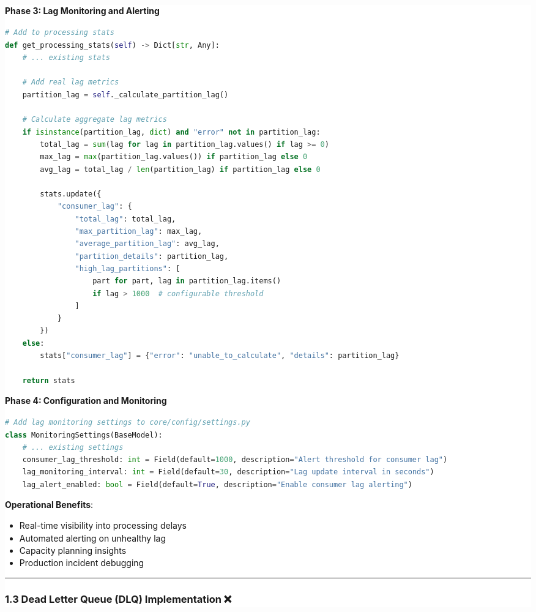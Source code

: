 **Phase 3: Lag Monitoring and Alerting**
```python
# Add to processing stats
def get_processing_stats(self) -> Dict[str, Any]:
    # ... existing stats
    
    # Add real lag metrics
    partition_lag = self._calculate_partition_lag()
    
    # Calculate aggregate lag metrics
    if isinstance(partition_lag, dict) and "error" not in partition_lag:
        total_lag = sum(lag for lag in partition_lag.values() if lag >= 0)
        max_lag = max(partition_lag.values()) if partition_lag else 0
        avg_lag = total_lag / len(partition_lag) if partition_lag else 0
        
        stats.update({
            "consumer_lag": {
                "total_lag": total_lag,
                "max_partition_lag": max_lag,
                "average_partition_lag": avg_lag,
                "partition_details": partition_lag,
                "high_lag_partitions": [
                    part for part, lag in partition_lag.items() 
                    if lag > 1000  # configurable threshold
                ]
            }
        })
    else:
        stats["consumer_lag"] = {"error": "unable_to_calculate", "details": partition_lag}
    
    return stats
```

**Phase 4: Configuration and Monitoring**
```python
# Add lag monitoring settings to core/config/settings.py
class MonitoringSettings(BaseModel):
    # ... existing settings
    consumer_lag_threshold: int = Field(default=1000, description="Alert threshold for consumer lag")
    lag_monitoring_interval: int = Field(default=30, description="Lag update interval in seconds")
    lag_alert_enabled: bool = Field(default=True, description="Enable consumer lag alerting")
```

**Operational Benefits**:
- Real-time visibility into processing delays
- Automated alerting on unhealthy lag
- Capacity planning insights
- Production incident debugging

---

### 1.3 Dead Letter Queue (DLQ) Implementation ❌
